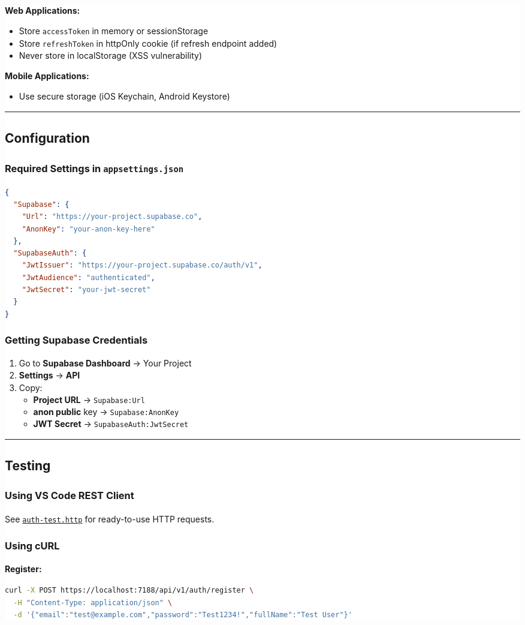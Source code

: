 **Web Applications:**
- Store `accessToken` in memory or sessionStorage
- Store `refreshToken` in httpOnly cookie (if refresh endpoint added)
- Never store in localStorage (XSS vulnerability)

**Mobile Applications:**
- Use secure storage (iOS Keychain, Android Keystore)

---

## Configuration

### Required Settings in `appsettings.json`

```json
{
  "Supabase": {
    "Url": "https://your-project.supabase.co",
    "AnonKey": "your-anon-key-here"
  },
  "SupabaseAuth": {
    "JwtIssuer": "https://your-project.supabase.co/auth/v1",
    "JwtAudience": "authenticated",
    "JwtSecret": "your-jwt-secret"
  }
}
```

### Getting Supabase Credentials

1. Go to **Supabase Dashboard** → Your Project
2. **Settings** → **API**
3. Copy:
   - **Project URL** → `Supabase:Url`
   - **anon public** key → `Supabase:AnonKey`
   - **JWT Secret** → `SupabaseAuth:JwtSecret`

---

## Testing

### Using VS Code REST Client

See [`auth-test.http`](../auth-test.http) for ready-to-use HTTP requests.

### Using cURL

**Register:**
```bash
curl -X POST https://localhost:7188/api/v1/auth/register \
  -H "Content-Type: application/json" \
  -d '{"email":"test@example.com","password":"Test1234!","fullName":"Test User"}'
```
